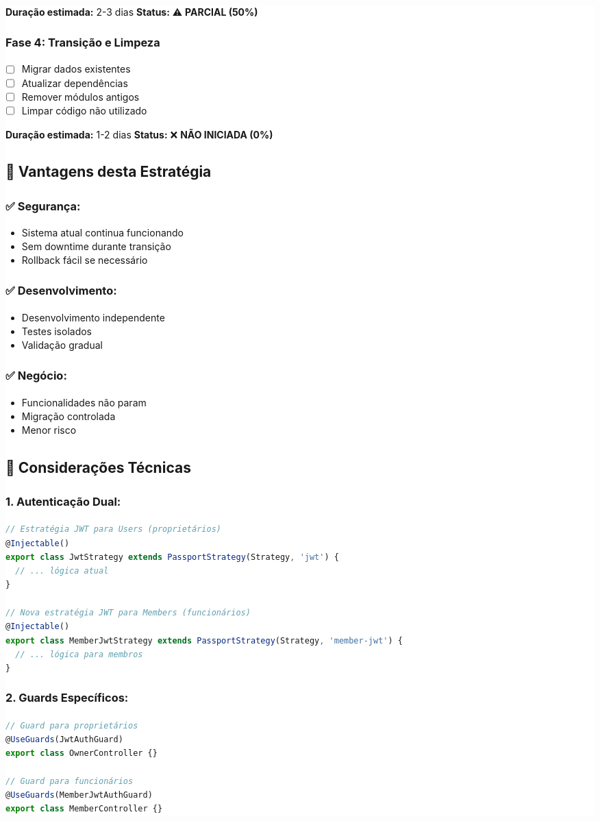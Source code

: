 **Duração estimada:** 2-3 dias
**Status:** ⚠️ **PARCIAL (50%)**

### **Fase 4: Transição e Limpeza**
- [ ] Migrar dados existentes
- [ ] Atualizar dependências
- [ ] Remover módulos antigos
- [ ] Limpar código não utilizado

**Duração estimada:** 1-2 dias
**Status:** ❌ **NÃO INICIADA (0%)**

## 🎯 Vantagens desta Estratégia

### **✅ Segurança:**
- Sistema atual continua funcionando
- Sem downtime durante transição
- Rollback fácil se necessário

### **✅ Desenvolvimento:**
- Desenvolvimento independente
- Testes isolados
- Validação gradual

### **✅ Negócio:**
- Funcionalidades não param
- Migração controlada
- Menor risco

## 🚨 Considerações Técnicas

### **1. Autenticação Dual:**
```typescript
// Estratégia JWT para Users (proprietários)
@Injectable()
export class JwtStrategy extends PassportStrategy(Strategy, 'jwt') {
  // ... lógica atual
}

// Nova estratégia JWT para Members (funcionários)
@Injectable()
export class MemberJwtStrategy extends PassportStrategy(Strategy, 'member-jwt') {
  // ... lógica para membros
}
```

### **2. Guards Específicos:**
```typescript
// Guard para proprietários
@UseGuards(JwtAuthGuard)
export class OwnerController {}

// Guard para funcionários
@UseGuards(MemberJwtAuthGuard)
export class MemberController {}
```
